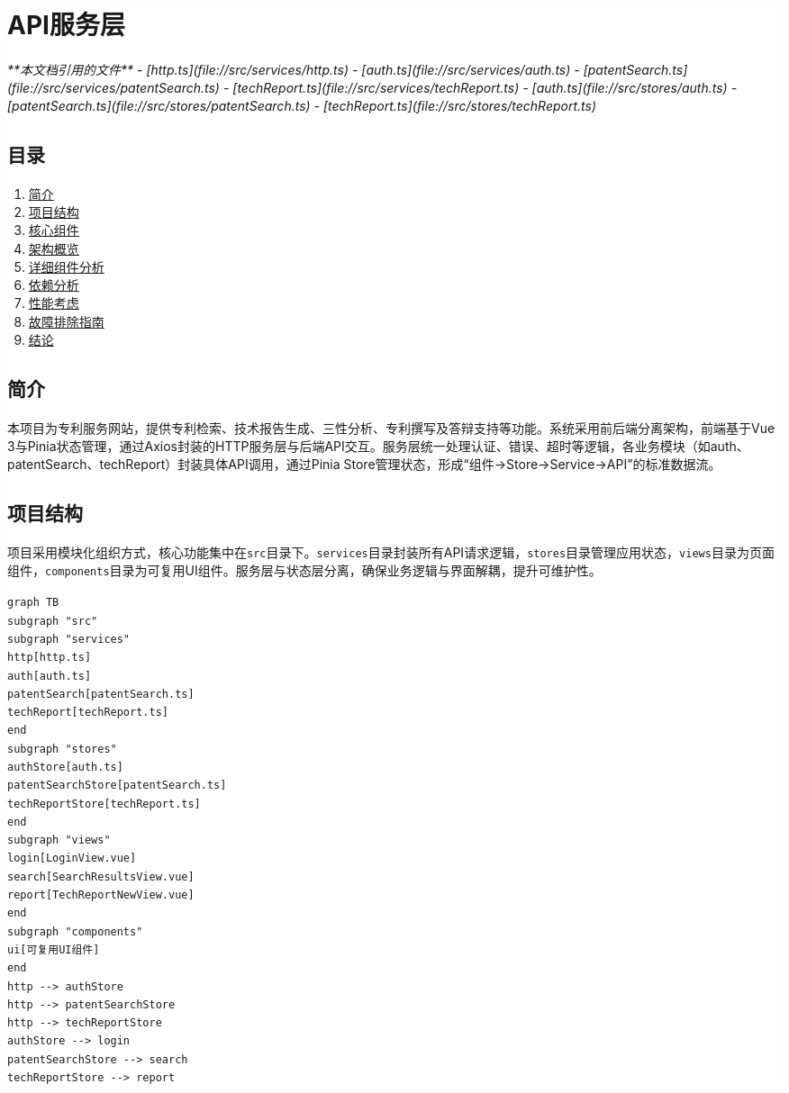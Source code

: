 # API服务层

<cite>
**本文档引用的文件**  
- [http.ts](file://src/services/http.ts)
- [auth.ts](file://src/services/auth.ts)
- [patentSearch.ts](file://src/services/patentSearch.ts)
- [techReport.ts](file://src/services/techReport.ts)
- [auth.ts](file://src/stores/auth.ts)
- [patentSearch.ts](file://src/stores/patentSearch.ts)
- [techReport.ts](file://src/stores/techReport.ts)
</cite>

## 目录
1. [简介](#简介)
2. [项目结构](#项目结构)
3. [核心组件](#核心组件)
4. [架构概览](#架构概览)
5. [详细组件分析](#详细组件分析)
6. [依赖分析](#依赖分析)
7. [性能考虑](#性能考虑)
8. [故障排除指南](#故障排除指南)
9. [结论](#结论)

## 简介
本项目为专利服务网站，提供专利检索、技术报告生成、三性分析、专利撰写及答辩支持等功能。系统采用前后端分离架构，前端基于Vue 3与Pinia状态管理，通过Axios封装的HTTP服务层与后端API交互。服务层统一处理认证、错误、超时等逻辑，各业务模块（如auth、patentSearch、techReport）封装具体API调用，通过Pinia Store管理状态，形成“组件→Store→Service→API”的标准数据流。

## 项目结构
项目采用模块化组织方式，核心功能集中在`src`目录下。`services`目录封装所有API请求逻辑，`stores`目录管理应用状态，`views`目录为页面组件，`components`目录为可复用UI组件。服务层与状态层分离，确保业务逻辑与界面解耦，提升可维护性。

```mermaid
graph TB
subgraph "src"
subgraph "services"
http[http.ts]
auth[auth.ts]
patentSearch[patentSearch.ts]
techReport[techReport.ts]
end
subgraph "stores"
authStore[auth.ts]
patentSearchStore[patentSearch.ts]
techReportStore[techReport.ts]
end
subgraph "views"
login[LoginView.vue]
search[SearchResultsView.vue]
report[TechReportNewView.vue]
end
subgraph "components"
ui[可复用UI组件]
end
http --> authStore
http --> patentSearchStore
http --> techReportStore
authStore --> login
patentSearchStore --> search
techReportStore --> report
```